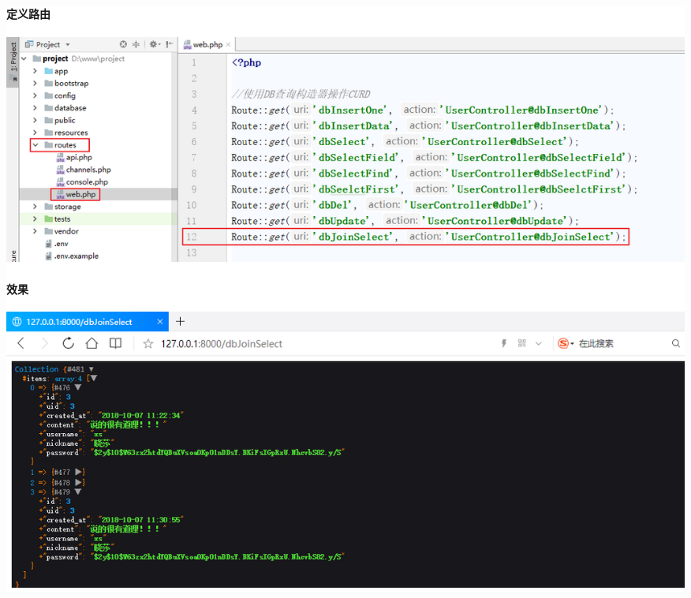 #### 定义路由

![1539220459835](assets/1539220459835.png)

#### 效果

![1539220468538](assets/1539220468538.png)





